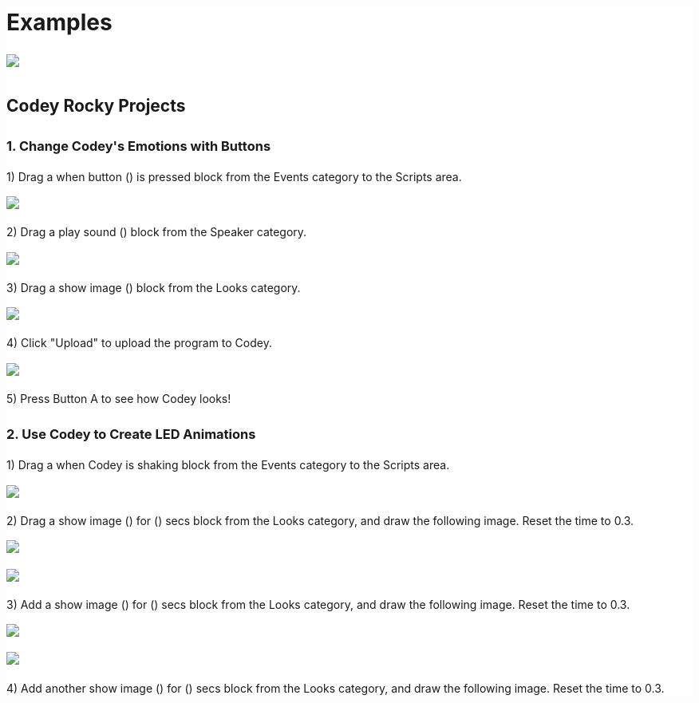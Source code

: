 # Examples

![](http://docs.makeblock.com/codeyrocky/en/examples/codey-rocky-product-image.jpg)

## Codey Rocky Projects <a id="codey-rocky-projects"></a>

### 1. Change Codey's Emotions with Buttons <a id=" 1. Change Codey&apos;s Emotions with Buttons"></a>

1\) Drag a when button \(\) is pressed block from the Events category to the Scripts area.

![](http://docs.makeblock.com/codeyrocky/en/examples/project-1-1.png)

2\) Drag a play sound \(\) block from the Speaker category.

![](http://docs.makeblock.com/codeyrocky/en/examples/project-1-2.png)

3\) Drag a show image \(\) block from the Looks category.

![](http://docs.makeblock.com/codeyrocky/en/examples/project-1-3.png)

4\) Click "Upload" to upload the program to Codey.

![](http://docs.makeblock.com/codeyrocky/en/examples/upload.png)

5\) Press Button A to see how Codey looks!

### 2. Use Codey to Create LED Animations <a id=" 2. Use Codey to Create LED Animations"></a>

1\) Drag a when Codey is shaking block from the Events category to the Scripts area.

![](http://docs.makeblock.com/codeyrocky/en/examples/project-2-1.png)

2\) Drag a show image \(\) for \(\) secs block from the Looks category, and draw the following image. Reset the time to 0.3.

![](http://docs.makeblock.com/codeyrocky/en/examples/project-2-3.png)

![](http://docs.makeblock.com/codeyrocky/en/examples/project-2-2.png)

3\) Add a show image \(\) for \(\) secs block from the Looks category, and draw the following image. Reset the time to 0.3.

![](http://docs.makeblock.com/codeyrocky/en/examples/project-2-4.png)

![](http://docs.makeblock.com/codeyrocky/en/examples/project-2-5.png)

4\) Add another show image \(\) for \(\) secs block from the Looks category, and draw the following image. Reset the time to 0.3.
